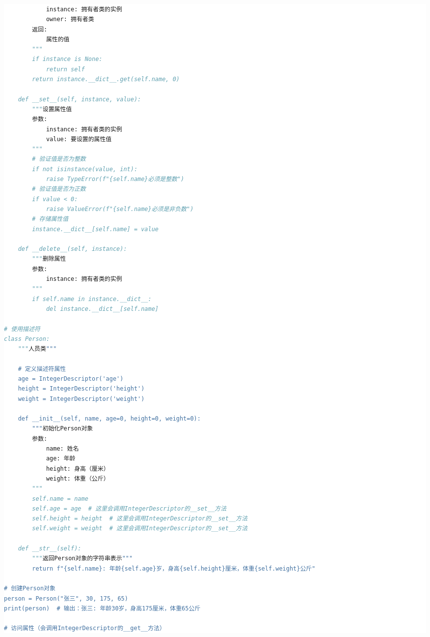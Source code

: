 ```python
            instance: 拥有者类的实例
            owner: 拥有者类
        返回:
            属性的值
        """
        if instance is None:
            return self
        return instance.__dict__.get(self.name, 0)
    
    def __set__(self, instance, value):
        """设置属性值
        参数:
            instance: 拥有者类的实例
            value: 要设置的属性值
        """
        # 验证值是否为整数
        if not isinstance(value, int):
            raise TypeError(f"{self.name}必须是整数")
        # 验证值是否为正数
        if value < 0:
            raise ValueError(f"{self.name}必须是非负数")
        # 存储属性值
        instance.__dict__[self.name] = value
    
    def __delete__(self, instance):
        """删除属性
        参数:
            instance: 拥有者类的实例
        """
        if self.name in instance.__dict__:
            del instance.__dict__[self.name]

# 使用描述符
class Person:
    """人员类"""
    
    # 定义描述符属性
    age = IntegerDescriptor('age')
    height = IntegerDescriptor('height')
    weight = IntegerDescriptor('weight')
    
    def __init__(self, name, age=0, height=0, weight=0):
        """初始化Person对象
        参数:
            name: 姓名
            age: 年龄
            height: 身高（厘米）
            weight: 体重（公斤）
        """
        self.name = name
        self.age = age  # 这里会调用IntegerDescriptor的__set__方法
        self.height = height  # 这里会调用IntegerDescriptor的__set__方法
        self.weight = weight  # 这里会调用IntegerDescriptor的__set__方法
    
    def __str__(self):
        """返回Person对象的字符串表示"""
        return f"{self.name}: 年龄{self.age}岁，身高{self.height}厘米，体重{self.weight}公斤"

# 创建Person对象
person = Person("张三", 30, 175, 65)
print(person)  # 输出：张三: 年龄30岁，身高175厘米，体重65公斤

# 访问属性（会调用IntegerDescriptor的__get__方法）
```